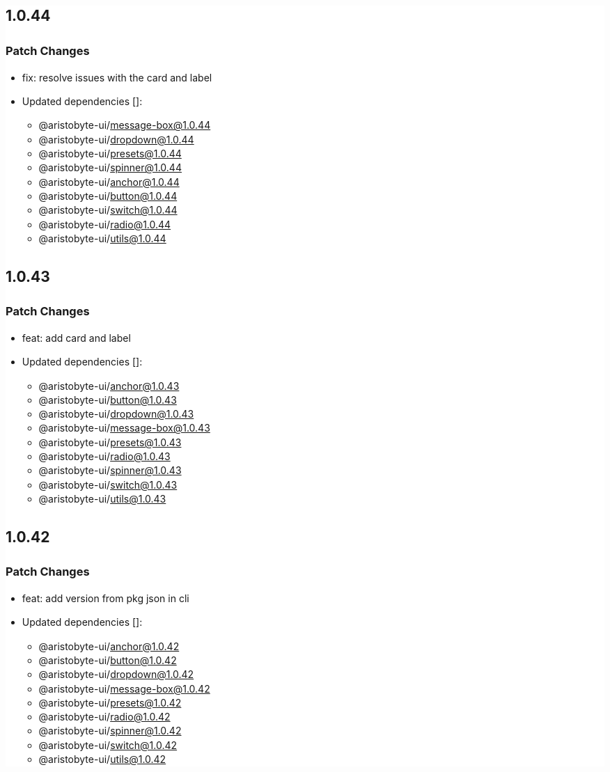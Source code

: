 ## 1.0.44

### Patch Changes

- fix: resolve issues with the card and label

- Updated dependencies []:
  - @aristobyte-ui/message-box@1.0.44
  - @aristobyte-ui/dropdown@1.0.44
  - @aristobyte-ui/presets@1.0.44
  - @aristobyte-ui/spinner@1.0.44
  - @aristobyte-ui/anchor@1.0.44
  - @aristobyte-ui/button@1.0.44
  - @aristobyte-ui/switch@1.0.44
  - @aristobyte-ui/radio@1.0.44
  - @aristobyte-ui/utils@1.0.44

## 1.0.43

### Patch Changes

- feat: add card and label

- Updated dependencies []:
  - @aristobyte-ui/anchor@1.0.43
  - @aristobyte-ui/button@1.0.43
  - @aristobyte-ui/dropdown@1.0.43
  - @aristobyte-ui/message-box@1.0.43
  - @aristobyte-ui/presets@1.0.43
  - @aristobyte-ui/radio@1.0.43
  - @aristobyte-ui/spinner@1.0.43
  - @aristobyte-ui/switch@1.0.43
  - @aristobyte-ui/utils@1.0.43

## 1.0.42

### Patch Changes

- feat: add version from pkg json in cli

- Updated dependencies []:
  - @aristobyte-ui/anchor@1.0.42
  - @aristobyte-ui/button@1.0.42
  - @aristobyte-ui/dropdown@1.0.42
  - @aristobyte-ui/message-box@1.0.42
  - @aristobyte-ui/presets@1.0.42
  - @aristobyte-ui/radio@1.0.42
  - @aristobyte-ui/spinner@1.0.42
  - @aristobyte-ui/switch@1.0.42
  - @aristobyte-ui/utils@1.0.42
